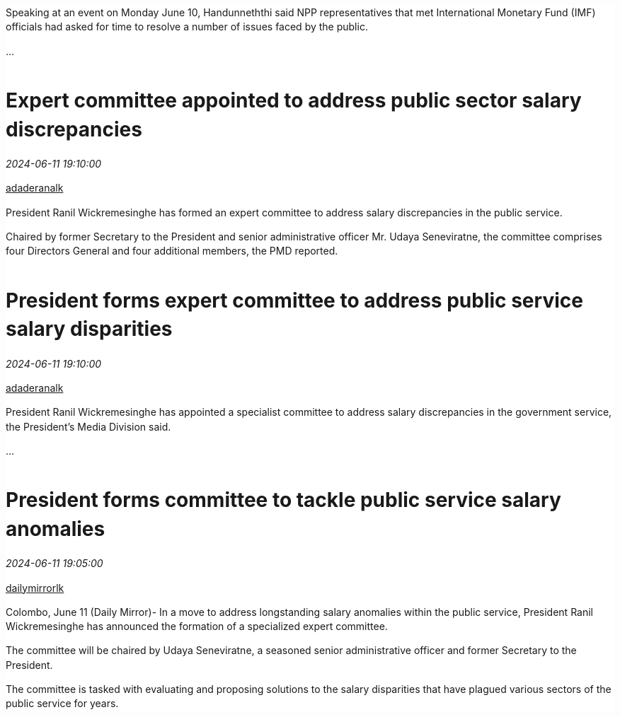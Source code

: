 Speaking at an event on Monday June 10, Handunneththi said NPP representatives that met International Monetary Fund (IMF) officials had asked for time to resolve a number of issues faced by the public.

...



# Expert committee appointed to address public sector salary discrepancies

*2024-06-11 19:10:00*

[adaderanalk](https://www.adaderana.lk/news/99810/expert-committee-appointed-to-address-public-sector-salary-discrepancies)

President Ranil Wickremesinghe has formed an expert committee to address salary discrepancies in the public service.

Chaired by former Secretary to the President and senior administrative officer Mr. Udaya Seneviratne, the committee comprises four Directors General and four additional members, the PMD reported.



# President forms expert committee to address public service salary disparities

*2024-06-11 19:10:00*

[adaderanalk](https://www.adaderana.lk/news/99810/president-forms-expert-committee-to-address-public-service-salary-disparities)

President Ranil Wickremesinghe has appointed a specialist committee to address salary discrepancies in the government service, the President’s Media Division said.

...



# President forms committee to tackle public service salary anomalies

*2024-06-11 19:05:00*

[dailymirrorlk](https://www.dailymirror.lk/breaking-news/President-forms-committee-to-tackle-public-service-salary-anomalies/108-284619)

Colombo, June 11 (Daily Mirror)- In a move to address longstanding salary anomalies within the public service, President Ranil Wickremesinghe has announced the formation of a specialized expert committee.

The committee will be chaired by Udaya Seneviratne, a seasoned senior administrative officer and former Secretary to the President.

The committee is tasked with evaluating and proposing solutions to the salary disparities that have plagued various sectors of the public service for years.

